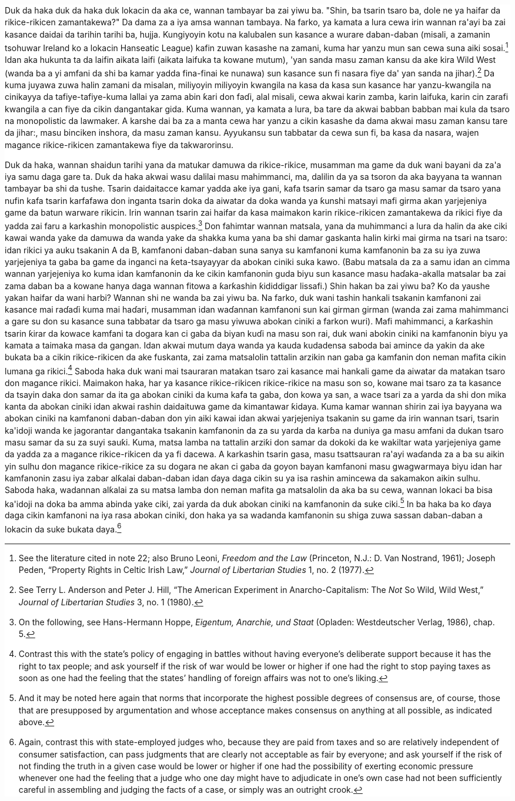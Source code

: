 Duk da haka duk da haka duk lokacin da aka ce, wannan tambayar ba zai yiwu ba. "Shin, ba tsarin tsaro ba, dole ne ya haifar da rikice-rikicen zamantakewa?" Da dama za a iya amsa wannan tambaya. Na farko, ya kamata a lura cewa irin wannan ra'ayi ba zai kasance daidai da tarihin tarihi ba, hujja. Kungiyoyin kotu na kalubalen sun kasance a wurare daban-daban (misali, a zamanin tsohuwar Ireland ko a lokacin Hanseatic League) kafin zuwan kasashe na zamani, kuma har yanzu mun san cewa suna aiki sosai.[^27] Idan aka hukunta ta da laifin aikata laifi (aikata laifuka ta kowane mutum), 'yan sanda masu zaman kansu da ake kira Wild West (wanda ba a yi amfani da shi ba kamar yadda fina-finai ke nunawa) sun kasance sun fi nasara fiye da' yan sanda na jihar).[^28] Da kuma juyawa zuwa halin zamani da misalan, miliyoyin miliyoyin kwangila na kasa da kasa sun kasance har yanzu-kwangila na cinikayya da tafiye-tafiye-kuma lallai ya zama abin ƙari don faɗi, alal misali, cewa akwai karin zamba, karin laifuka, karin cin zarafi kwangila a can fiye da cikin dangantakar gida. Kuma wannan, ya kamata a lura, ba tare da akwai babban babban mai kula da tsaro na monopolistic da lawmaker. A karshe dai ba za a manta cewa har yanzu a cikin kasashe da dama akwai masu zaman kansu tare da jihar:, masu binciken inshora, da masu zaman kansu. Ayyukansu sun tabbatar da cewa sun fi, ba kasa da nasara, wajen magance rikice-rikicen zamantakewa fiye da takwarorinsu.

Duk da haka, wannan shaidun tarihi yana da matukar damuwa da rikice-rikice, musamman ma game da duk wani bayani da za'a iya samu daga gare ta. Duk da haka akwai wasu dalilai masu mahimmanci, ma, dalilin da ya sa tsoron da aka bayyana ta wannan tambayar ba shi da tushe. Tsarin daidaitacce kamar yadda ake iya gani, kafa tsarin samar da tsaro ga masu samar da tsaro yana nufin kafa tsarin karfafawa don inganta tsarin doka da aiwatar da doka wanda ya ƙunshi matsayi mafi girma akan yarjejeniya game da batun warware rikicin. Irin wannan tsarin zai haifar da kasa maimakon karin rikice-rikicen zamantakewa da rikici fiye da yadda zai faru a karkashin monopolistic auspices.[^29] Don fahimtar wannan matsala, yana da muhimmanci a lura da halin da ake ciki kawai wanda yake da damuwa da wanda yake da shakka kuma yana ba shi damar gaskanta halin kirki mai girma na tsari na tsaro: idan rikici ya auku tsakanin A da B, kamfanoni daban-daban suna sanya su kamfanoni kuma kamfanonin ba za su iya zuwa yarjejeniya ta gaba ba game da inganci na ƙeta-tsayayyar da abokan ciniki suka kawo. (Babu matsala da za a samu idan an cimma wannan yarjejeniya ko kuma idan kamfanonin da ke cikin kamfanonin guda biyu sun kasance masu haɗaka-akalla matsalar ba zai zama daban ba a kowane hanya daga wannan fitowa a ƙarƙashin ƙididdigar lissafi.) Shin hakan ba zai yiwu ba? Ko da yaushe yakan haifar da wani harbi? Wannan shi ne wanda ba zai yiwu ba. Na farko, duk wani tashin hankali tsakanin kamfanoni zai kasance mai raɗaɗi kuma mai haɗari, musamman idan waɗannan kamfanoni sun kai girman girman (wanda zai zama mahimmanci a gare su don su kasance suna tabbatar da tsaro ga masu yiwuwa abokan ciniki a farkon wuri). Mafi mahimmanci, a ƙarƙashin tsarin ƙirar da kowace kamfani ta dogara kan ci gaba da biyan kuɗi na masu son rai, duk wani abokin ciniki na kamfanonin biyu ya kamata a taimaka masa da gangan. Idan akwai mutum daya wanda ya kauda kudadensa saboda bai amince da yakin da ake bukata ba a cikin rikice-rikicen da ake fuskanta, zai zama matsalolin tattalin arzikin nan gaba ga kamfanin don neman mafita cikin lumana ga rikici.[^30] Saboda haka duk wani mai tsauraran matakan tsaro zai kasance mai hankali game da aiwatar da matakan tsaro don magance rikici. Maimakon haka, har ya kasance rikice-rikicen rikice-rikice na masu son so, kowane mai tsaro za ta kasance da tsayin daka don samar da ita ga abokan ciniki da kuma kafa ta gaba, don kowa ya san, a wace tsari za a yarda da shi don mika kanta da abokan ciniki idan akwai rashin daidaituwa game da kimantawar ƙidaya. Kuma kamar wannan shirin zai iya bayyana wa abokan ciniki na kamfanoni daban-daban don yin aiki kawai idan akwai yarjejeniya tsakanin su game da irin wannan tsari, tsarin ka'idoji wanda ke jagorantar dangantaka tsakanin kamfanonin da za su yarda da karɓa na duniya ga masu amfani da dukan tsaro masu samar da su za suyi sauƙi. Kuma, matsa lamba na tattalin arziƙi don samar da dokoki da ke wakiltar wata yarjejeniya game da yadda za a magance rikice-rikicen da ya fi dacewa. A karkashin tsarin gasa, masu tsattsauran ra'ayi waɗanda za a ba su aikin yin sulhu don magance rikice-rikice za su dogara ne akan ci gaba da goyon bayan kamfanoni masu gwagwarmaya biyu idan har kamfanonin zasu iya zabar alƙalai daban-daban idan ɗaya daga cikin su ya isa rashin amincewa da sakamakon aikin sulhu. Saboda haka, wadannan alƙalai za su matsa lamba don neman mafita ga matsalolin da aka ba su cewa, wannan lokaci ba bisa ka'idoji na doka ba amma abinda yake ciki, zai yarda da duk abokan ciniki na kamfanonin da suke ciki.[^31] In ba haka ba ko ɗaya daga cikin kamfanoni na iya rasa abokan ciniki, don haka ya sa wadanda kamfanonin su shiga zuwa sassan daban-daban a lokacin da suke bukata daya.[^32]


[^26]: Sanya Molinari, *Production of Security,* shafi na 13-14
[^27]: See the literature cited in note 22; also Bruno Leoni, *Freedom and the Law* (Princeton, N.J.: D. Van Nostrand, 1961); Joseph Peden, “Property Rights in Celtic Irish Law,” *Journal of Libertarian Studies* 1, no. 2 (1977).
[^28]: See Terry L. Anderson and Peter J. Hill, “The American Experiment in Anarcho-Capitalism: The *Not* So Wild, Wild West,” *Journal of Libertarian Studies* 3, no. 1 (1980).
[^29]: On the following, see Hans-Hermann Hoppe, *Eigentum, Anarchie, und Staat* (Opladen: Westdeutscher Verlag, 1986), chap. 5.
[^30]: Contrast this with the state’s policy of engaging in battles without having everyone’s deliberate support because it has the right to tax people; and ask yourself if the risk of war would be lower or higher if one had the right to stop paying taxes as soon as one had the feeling that the states’ handling of foreign affairs was not to one’s liking.
[^31]: And it may be noted here again that norms that incorporate the highest possible degrees of consensus are, of course, those that are presupposed by argumentation and whose acceptance makes consensus on anything at all possible, as indicated above.
[^32]: Again, contrast this with state-employed judges who, because they are paid from taxes and so are relatively independent of consumer satisfaction, can pass judgments that are clearly not acceptable as fair by everyone; and ask yourself if the risk of not finding the truth in a given case would be lower or higher if one had the possibility of exerting economic pressure whenever one had the feeling that a judge who one day might have to adjudicate in one’s own case had not been sufficiently careful in assembling and judging the facts of a case, or simply was an outright crook.
[^33]: See on the following in particular Rothbard, *For A New Liberty*, pp. 233ff.
[^34]: See Bernard Bailyn, *The Ideological Origins of the American Revolution* (Cambridge, Mass.: Harvard University Press, 1967); Jackson Turner Main, *The Anti-Federalists: Critics of the Constitution* (Chapel Hill: University of North Carolina Press, 1961); Murray N. Rothbard, *Conceived in Liberty* (New Rochelle, N.Y.: Arlington House, 1975–1979).
[^35]: Naturally, insurance companies would assume a particularly important role in checking the emergence of outlaw companies. Note Morris and Linda Tannehill (*The Market of Liberty*, pp. 110–11):